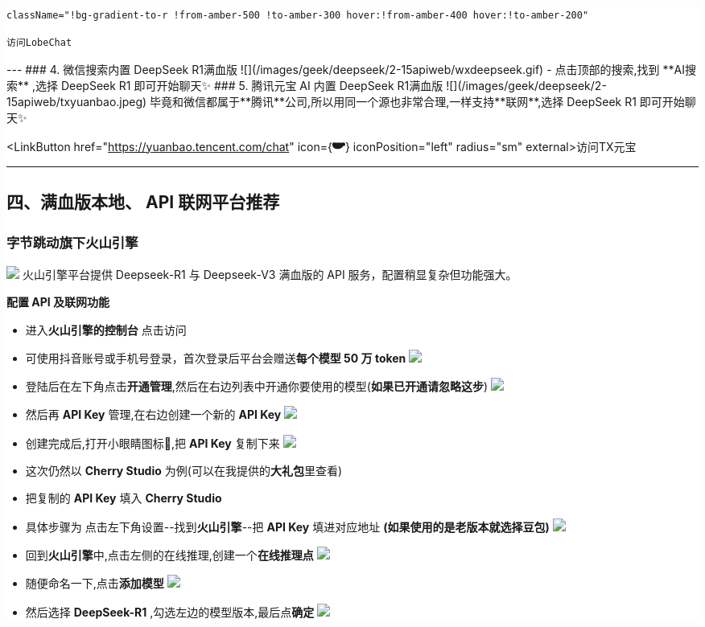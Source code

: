     className="!bg-gradient-to-r !from-amber-500 !to-amber-300 hover:!from-amber-400 hover:!to-amber-200"
  >
    访问LobeChat
  </LinkButton>
</div>
---
### 4. 微信搜索内置 DeepSeek R1满血版
![](/images/geek/deepseek/2-15apiweb/wxdeepseek.gif)
- 点击顶部的搜索,找到 **AI搜索** ,选择 DeepSeek R1 即可开始聊天✨
### 5. 腾讯元宝 AI 内置 DeepSeek R1满血版
![](/images/geek/deepseek/2-15apiweb/txyuanbao.jpeg)
毕竟和微信都属于**腾讯**公司,所以用同一个源也非常合理,一样支持**联网**,选择 DeepSeek R1 即可开始聊天✨

<LinkButton href="https://yuanbao.tencent.com/chat" icon={<svg viewBox="0 0 24 24" width="16" height="16" fill="currentColor" className="fill-white"><path d="M20.742 11.123c0 4.864-4.9 8.817-10.944 8.817C3.753 19.94 0 16.45 0 11.585c0-1.453.41-2.632 2.58-2.921 3.89-.518 5.942-.313 8.396-.313 2.453 0 5.942-.104 8.395.313 2.007.342 1.371.906 1.371 2.459z" /><path d="M4.633 15.035c1.207-.58 2.032-1.762 2.032-3.217 0-2.081-1.687-3.932-3.768-3.932-2.08 0-2.85 1.605-2.85 3.686 0 1.146.537 2.196 1.365 2.91a4.582 4.582 0 011.625-.289c.54 0 1.072.127 1.596.842z" /><path d="M19.318 15.035c-1.207-.58-2.032-1.762-2.032-3.217 0-2.081 1.687-3.932 3.768-3.932 2.08 0 2.85 1.605 2.85 3.686 0 1.146-.537 2.196-1.365 2.91a4.582 4.582 0 00-1.625-.289c-.54 0-1.072.127-1.596.842z" /></svg>} iconPosition="left" radius="sm" external>访问TX元宝</LinkButton>


---
## 四、满血版本地、 API 联网平台推荐

###  字节跳动旗下火山引擎  
![](/images/geek/deepseek/2-15apiweb/火山引擎.jpeg)
火山引擎平台提供 Deepseek-R1 与 Deepseek-V3 满血版的 API 服务，配置稍显复杂但功能强大。  

**配置 API 及联网功能**
- 进入**火山引擎的控制台**
<LinkButton href="https://console.volcengine.com/ark/" iconPosition="right" radius="sm" external>点击访问</LinkButton>

- 可使用抖音账号或手机号登录，首次登录后平台会赠送**每个模型 50 万 token** 
![](/images/geek/deepseek/2-15apiweb/火山API/登陆.jpeg)
- 登陆后在左下角点击**开通管理**,然后在右边列表中开通你要使用的模型(**如果已开通请忽略这步**)
![](/images/geek/deepseek/2-15apiweb/火山API/开通模型.jpeg)
- 然后再 **API Key** 管理,在右边创建一个新的 **API Key**
![](/images/geek/deepseek/2-15apiweb/火山API/创建APIKEY.jpeg)
- 创建完成后,打开小眼睛图标👀,把 **API Key** 复制下来
![](/images/geek/deepseek/2-15apiweb/火山API/复制APIKEY.jpeg)
- 这次仍然以  **Cherry Studio** 为例(可以在我提供的**大礼包**里查看)
- 把复制的 **API Key** 填入 **Cherry Studio**
- 具体步骤为 点击左下角设置--找到**火山引擎**--把 **API Key** 填进对应地址
**(如果使用的是老版本就选择豆包)**
![](/images/geek/deepseek/2-15apiweb/火山API/cherryapi.jpeg)
- 回到**火山引擎**中,点击左侧的在线推理,创建一个**在线推理点**
![](/images/geek/deepseek/2-15apiweb/火山API/在线推理点.jpeg)
- 随便命名一下,点击**添加模型**
![](/images/geek/deepseek/2-15apiweb/火山API/推理点创建.jpeg)
- 然后选择 **DeepSeek-R1** ,勾选左边的模型版本,最后点**确定**
![](/images/geek/deepseek/2-15apiweb/火山API/选择推理模型.jpeg)